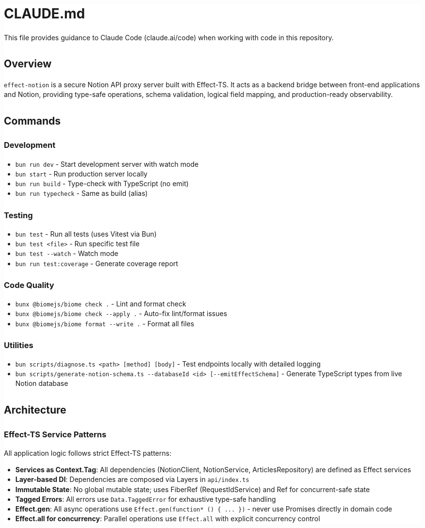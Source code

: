 # CLAUDE.md

This file provides guidance to Claude Code (claude.ai/code) when working with code in this repository.

## Overview

`effect-notion` is a secure Notion API proxy server built with Effect-TS. It acts as a backend bridge between front-end applications and Notion, providing type-safe operations, schema validation, logical field mapping, and production-ready observability.

## Commands

### Development
- `bun run dev` - Start development server with watch mode
- `bun start` - Run production server locally
- `bun run build` - Type-check with TypeScript (no emit)
- `bun run typecheck` - Same as build (alias)

### Testing
- `bun test` - Run all tests (uses Vitest via Bun)
- `bun test <file>` - Run specific test file
- `bun test --watch` - Watch mode
- `bun run test:coverage` - Generate coverage report

### Code Quality
- `bunx @biomejs/biome check .` - Lint and format check
- `bunx @biomejs/biome check --apply .` - Auto-fix lint/format issues
- `bunx @biomejs/biome format --write .` - Format all files

### Utilities
- `bun scripts/diagnose.ts <path> [method] [body]` - Test endpoints locally with detailed logging
- `bun scripts/generate-notion-schema.ts --databaseId <id> [--emitEffectSchema]` - Generate TypeScript types from live Notion database

## Architecture

### Effect-TS Service Patterns

All application logic follows strict Effect-TS patterns:

- **Services as Context.Tag**: All dependencies (NotionClient, NotionService, ArticlesRepository) are defined as Effect services
- **Layer-based DI**: Dependencies are composed via Layers in `api/index.ts`
- **Immutable State**: No global mutable state; uses FiberRef (RequestIdService) and Ref for concurrent-safe state
- **Tagged Errors**: All errors use `Data.TaggedError` for exhaustive type-safe handling
- **Effect.gen**: All async operations use `Effect.gen(function* () { ... })` - never use Promises directly in domain code
- **Effect.all for concurrency**: Parallel operations use `Effect.all` with explicit concurrency control
